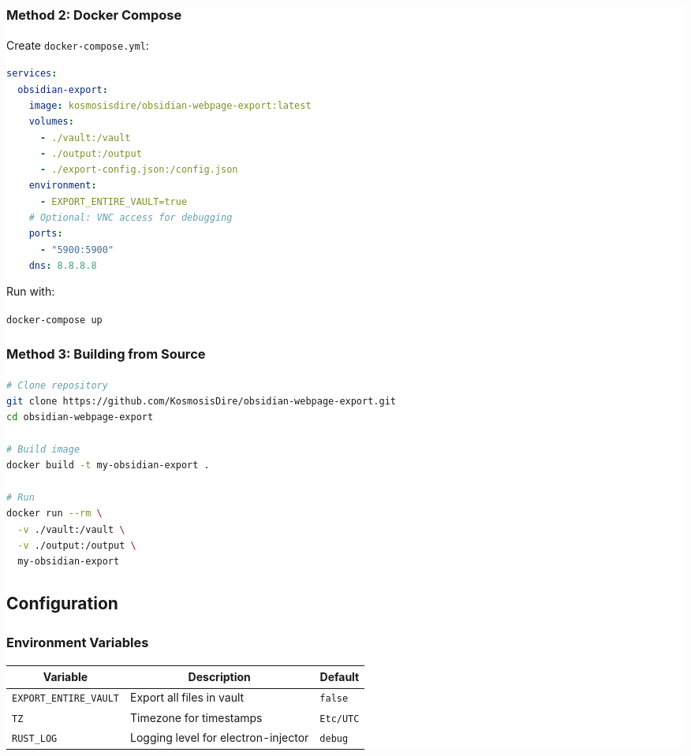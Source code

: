 ### Method 2: Docker Compose

Create `docker-compose.yml`:
```yaml
services:
  obsidian-export:
    image: kosmosisdire/obsidian-webpage-export:latest
    volumes:
      - ./vault:/vault
      - ./output:/output
      - ./export-config.json:/config.json
    environment:
      - EXPORT_ENTIRE_VAULT=true
    # Optional: VNC access for debugging
    ports:
      - "5900:5900"
    dns: 8.8.8.8
```

Run with:
```bash
docker-compose up
```

### Method 3: Building from Source

```bash
# Clone repository
git clone https://github.com/KosmosisDire/obsidian-webpage-export.git
cd obsidian-webpage-export

# Build image
docker build -t my-obsidian-export .

# Run
docker run --rm \
  -v ./vault:/vault \
  -v ./output:/output \
  my-obsidian-export
```

## Configuration

### Environment Variables

| Variable | Description | Default |
|----------|-------------|---------|
| `EXPORT_ENTIRE_VAULT` | Export all files in vault | `false` |
| `TZ` | Timezone for timestamps | `Etc/UTC` |
| `RUST_LOG` | Logging level for electron-injector | `debug` |
